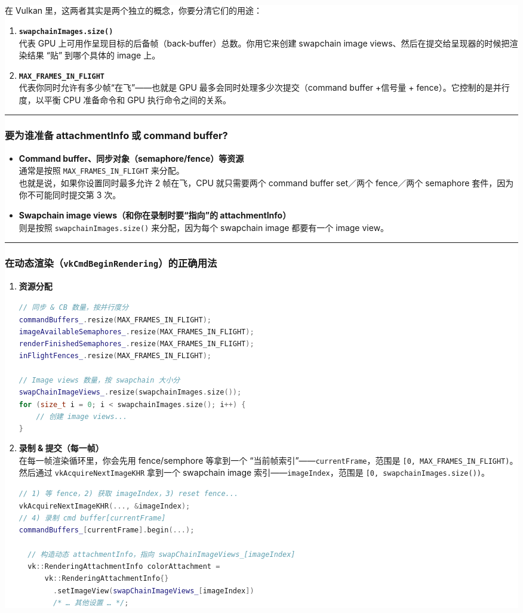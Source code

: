 
在 Vulkan 里，这两者其实是两个独立的概念，你要分清它们的用途：

1. **`swapchainImages.size()`**  
    代表 GPU 上可用作呈现目标的后备帧（back‐buffer）总数。你用它来创建 swapchain image views、然后在提交给呈现器的时候把渲染结果 “贴” 到哪个具体的 image 上。
    
2. **`MAX_FRAMES_IN_FLIGHT`**  
    代表你同时允许有多少帧“在飞”——也就是 GPU 最多会同时处理多少次提交（command buffer +信号量 + fence）。它控制的是并行度，以平衡 CPU 准备命令和 GPU 执行命令之间的关系。
    

---

### 要为谁准备 attachmentInfo 或 command buffer?

- **Command buffer、同步对象（semaphore/fence）等资源**  
    通常是按照 `MAX_FRAMES_IN_FLIGHT` 来分配。  
    也就是说，如果你设置同时最多允许 2 帧在飞，CPU 就只需要两个 command buffer set／两个 fence／两个 semaphore 套件，因为你不可能同时提交第 3 次。
    
- **Swapchain image views（和你在录制时要“指向”的 attachmentInfo）**  
    则是按照 `swapchainImages.size()` 来分配，因为每个 swapchain image 都要有一个 image view。
    

---

### 在动态渲染（`vkCmdBeginRendering`）的正确用法

1. **资源分配**
    
    ```cpp
    // 同步 & CB 数量，按并行度分
    commandBuffers_.resize(MAX_FRAMES_IN_FLIGHT);
    imageAvailableSemaphores_.resize(MAX_FRAMES_IN_FLIGHT);
    renderFinishedSemaphores_.resize(MAX_FRAMES_IN_FLIGHT);
    inFlightFences_.resize(MAX_FRAMES_IN_FLIGHT);
    
    // Image views 数量，按 swapchain 大小分
    swapChainImageViews_.resize(swapchainImages.size());
    for (size_t i = 0; i < swapchainImages.size(); i++) {
        // 创建 image views...
    }
    ```
    
2. **录制 & 提交（每一帧）**  
    在每一帧渲染循环里，你会先用 fence/semphore 等拿到一个 “当前帧索引”——`currentFrame`，范围是 `[0, MAX_FRAMES_IN_FLIGHT)`。  
    然后通过 `vkAcquireNextImageKHR` 拿到一个 swapchain image 索引——`imageIndex`，范围是 `[0, swapchainImages.size())`。
    
    ```cpp
    // 1) 等 fence，2) 获取 imageIndex，3) reset fence...
    vkAcquireNextImageKHR(..., &imageIndex);
    // 4) 录制 cmd buffer[currentFrame]
    commandBuffers_[currentFrame].begin(...);
    
      // 构造动态 attachmentInfo，指向 swapChainImageViews_[imageIndex]
      vk::RenderingAttachmentInfo colorAttachment =
          vk::RenderingAttachmentInfo{}
            .setImageView(swapChainImageViews_[imageIndex])
            /* … 其他设置 … */;
    